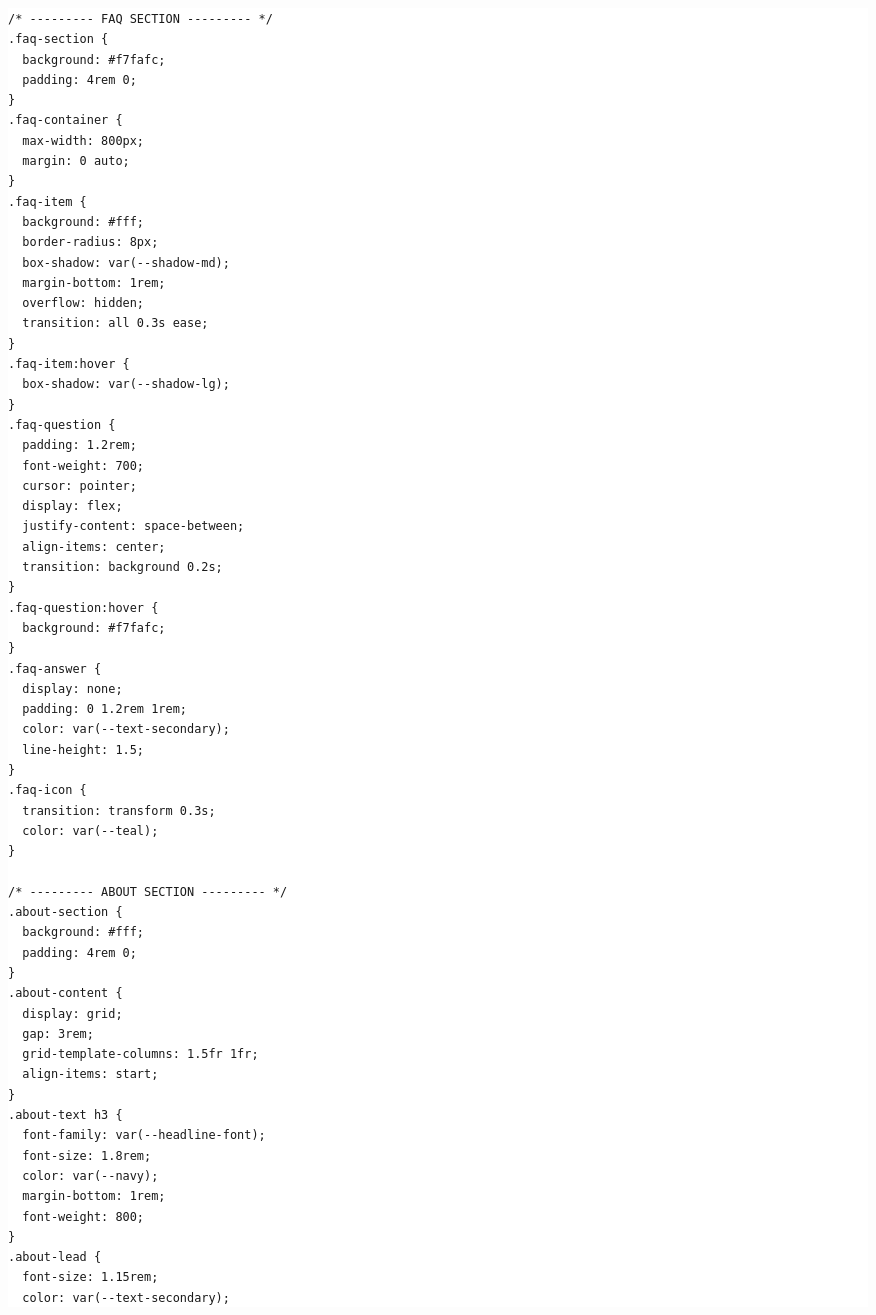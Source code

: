     /* --------- FAQ SECTION --------- */
    .faq-section {
      background: #f7fafc;
      padding: 4rem 0;
    }
    .faq-container {
      max-width: 800px;
      margin: 0 auto;
    }
    .faq-item {
      background: #fff;
      border-radius: 8px;
      box-shadow: var(--shadow-md);
      margin-bottom: 1rem;
      overflow: hidden;
      transition: all 0.3s ease;
    }
    .faq-item:hover {
      box-shadow: var(--shadow-lg);
    }
    .faq-question {
      padding: 1.2rem;
      font-weight: 700;
      cursor: pointer;
      display: flex;
      justify-content: space-between;
      align-items: center;
      transition: background 0.2s;
    }
    .faq-question:hover {
      background: #f7fafc;
    }
    .faq-answer {
      display: none;
      padding: 0 1.2rem 1rem;
      color: var(--text-secondary);
      line-height: 1.5;
    }
    .faq-icon {
      transition: transform 0.3s;
      color: var(--teal);
    }

    /* --------- ABOUT SECTION --------- */
    .about-section {
      background: #fff;
      padding: 4rem 0;
    }
    .about-content {
      display: grid;
      gap: 3rem;
      grid-template-columns: 1.5fr 1fr;
      align-items: start;
    }
    .about-text h3 {
      font-family: var(--headline-font);
      font-size: 1.8rem;
      color: var(--navy);
      margin-bottom: 1rem;
      font-weight: 800;
    }
    .about-lead {
      font-size: 1.15rem;
      color: var(--text-secondary);